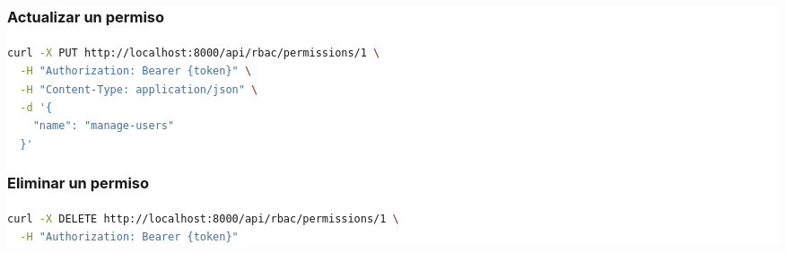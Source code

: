 ### Actualizar un permiso
```bash
curl -X PUT http://localhost:8000/api/rbac/permissions/1 \
  -H "Authorization: Bearer {token}" \
  -H "Content-Type: application/json" \
  -d '{
    "name": "manage-users"
  }'
```

### Eliminar un permiso
```bash
curl -X DELETE http://localhost:8000/api/rbac/permissions/1 \
  -H "Authorization: Bearer {token}"